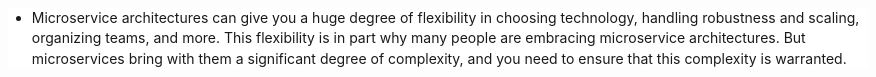 - Microservice architectures can give you a huge degree of flexibility in choosing technology, handling robustness and scaling, organizing teams, and more. This flexibility is in part why many people are embracing microservice architectures. But microservices bring with them a significant degree of complexity, and you need to ensure that this complexity is warranted.